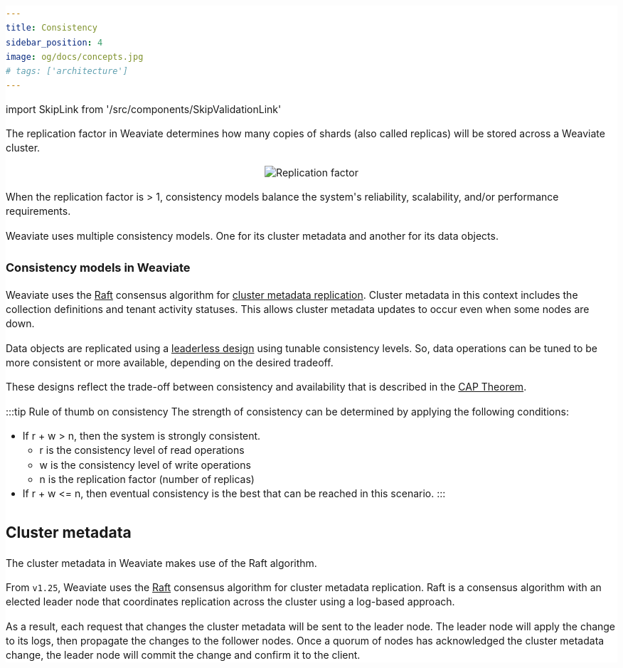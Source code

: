 ```yaml
---
title: Consistency
sidebar_position: 4
image: og/docs/concepts.jpg
# tags: ['architecture']
---
```


import SkipLink from '/src/components/SkipValidationLink'

The replication factor in Weaviate determines how many copies of shards (also called replicas) will be stored across a Weaviate cluster.

<p align="center"><img src="/docs/img/docs/replication-architecture/replication-factor.png" alt="Replication factor" width="80%"/></p>

When the replication factor is > 1, consistency models balance the system's reliability, scalability, and/or performance requirements.

Weaviate uses multiple consistency models. One for its cluster metadata and another for its data objects.

### Consistency models in Weaviate

Weaviate uses the [Raft](https://raft.github.io/) consensus algorithm for [cluster metadata replication](./cluster-architecture.md#metadata-replication-raft). Cluster metadata in this context includes the collection definitions and tenant activity statuses. This allows cluster metadata updates to occur even when some nodes are down.

Data objects are replicated using a [leaderless design](./cluster-architecture.md#data-replication-leaderless) using tunable consistency levels. So, data operations can be tuned to be more consistent or more available, depending on the desired tradeoff.

These designs reflect the trade-off between consistency and availability that is described in the [CAP Theorem](./index.md#cap-theorem).

:::tip Rule of thumb on consistency
The strength of consistency can be determined by applying the following conditions:
* If r + w > n, then the system is strongly consistent.
    * r is the consistency level of read operations
    * w is the consistency level of write operations
    * n is the replication factor (number of replicas)
* If r + w &lt;= n, then eventual consistency is the best that can be reached in this scenario.
:::

## Cluster metadata

The cluster metadata in Weaviate makes use of the Raft algorithm.

From `v1.25`, Weaviate uses the [Raft](https://raft.github.io/) consensus algorithm for cluster metadata replication. Raft is a consensus algorithm with an elected leader node that coordinates replication across the cluster using a log-based approach.

As a result, each request that changes the cluster metadata will be sent to the leader node. The leader node will apply the change to its logs, then propagate the changes to the follower nodes. Once a quorum of nodes has acknowledged the cluster metadata change, the leader node will commit the change and confirm it to the client.
